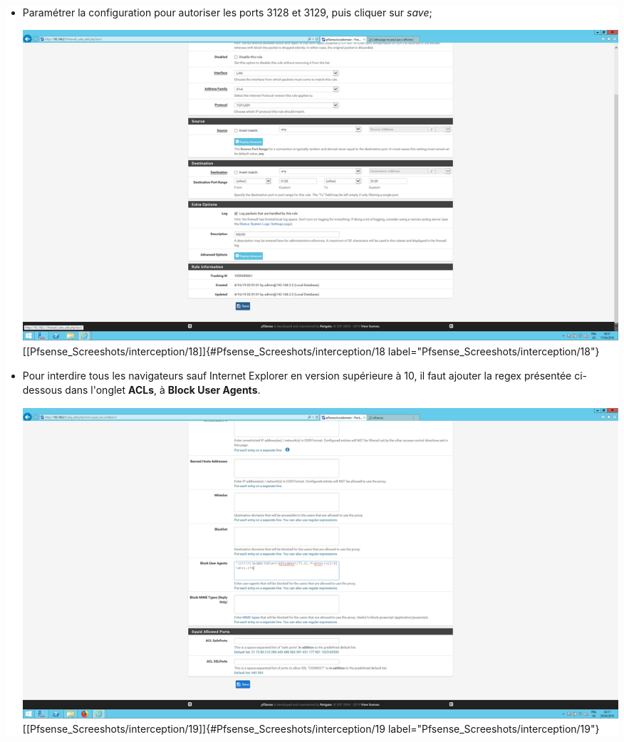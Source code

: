 
-   Paramétrer la configuration pour autoriser les ports 3128 et 3129,
    puis cliquer sur *save*;

    
    ![image](Archi1/Pfsense_Screeshots/interception/18.png)
    [\[Pfsense_Screeshots/interception/18\]]{#Pfsense_Screeshots/interception/18
    label="Pfsense_Screeshots/interception/18"}
    

-   Pour interdire tous les navigateurs sauf Internet Explorer en
    version supérieure à 10, il faut ajouter la regex présentée
    ci-dessous dans l'onglet **ACLs**, à **Block User Agents**.

    
    ![image](Archi1/Pfsense_Screeshots/interception/19.png)
    [\[Pfsense_Screeshots/interception/19\]]{#Pfsense_Screeshots/interception/19
    label="Pfsense_Screeshots/interception/19"}
    

[^1]: Ansible est une plate-forme logicielle libre pour la configuration
[^2]: Kerberos est un protocole réseau d'authentification. Il a été
[^3]: ModSecurity est un module qui s'intègre au serveur Web Apache et
[^4]: OWASP ModSecurity Core Rule Set (CRS) est un ensemble de règles de